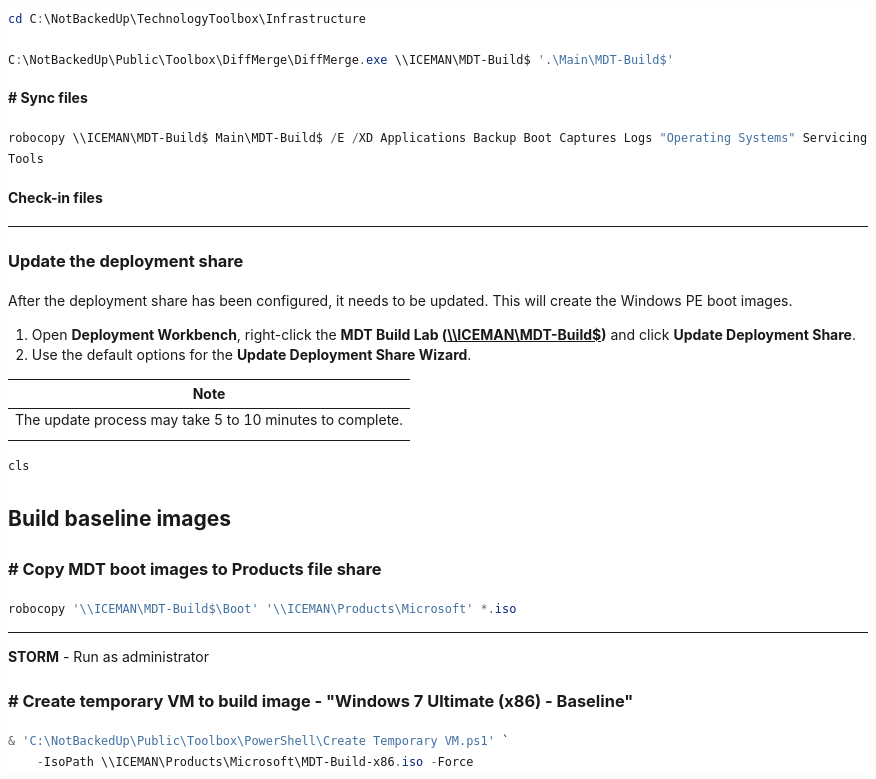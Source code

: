 ```PowerShell
cd C:\NotBackedUp\TechnologyToolbox\Infrastructure

C:\NotBackedUp\Public\Toolbox\DiffMerge\DiffMerge.exe \\ICEMAN\MDT-Build$ '.\Main\MDT-Build$'
```

#### # Sync files

```PowerShell
robocopy \\ICEMAN\MDT-Build$ Main\MDT-Build$ /E /XD Applications Backup Boot Captures Logs "Operating Systems" Servicing Tools
```

#### Check-in files

---

### Update the deployment share

After the deployment share has been configured, it needs to be updated. This
will create the Windows PE boot images.

1. Open **Deployment Workbench**, right-click the **MDT Build Lab
   ([\\\\ICEMAN\\MDT-Build\$](\ICEMAN\MDT-Build$))** and click **Update
   Deployment Share**.
2. Use the default options for the **Update Deployment Share Wizard**.

| **Note**                                                 |
| -------------------------------------------------------- |
| The update process may take 5 to 10 minutes to complete. |
|                                                          |

```Console
cls
```

## Build baseline images

### # Copy MDT boot images to Products file share

```PowerShell
robocopy '\\ICEMAN\MDT-Build$\Boot' '\\ICEMAN\Products\Microsoft' *.iso
```

---

**STORM** - Run as administrator

### # Create temporary VM to build image - "Windows 7 Ultimate (x86) - Baseline"

```PowerShell
& 'C:\NotBackedUp\Public\Toolbox\PowerShell\Create Temporary VM.ps1' `
    -IsoPath \\ICEMAN\Products\Microsoft\MDT-Build-x86.iso -Force
```

